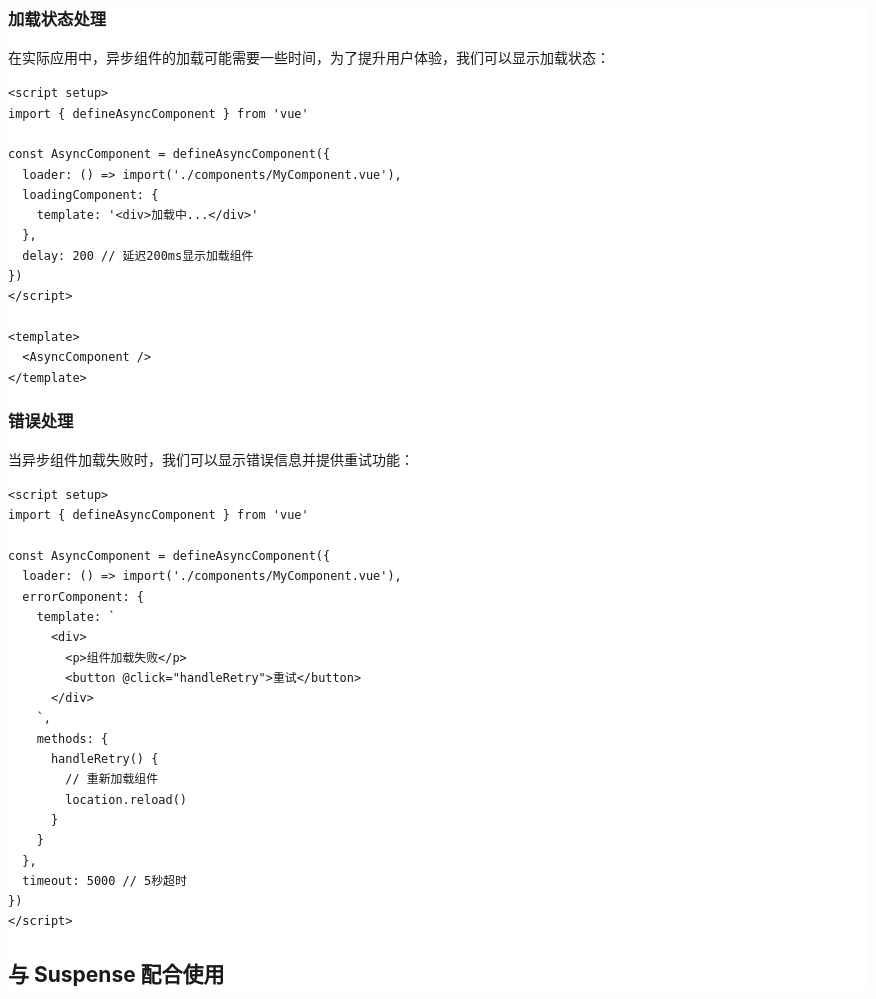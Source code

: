 ### 加载状态处理

在实际应用中，异步组件的加载可能需要一些时间，为了提升用户体验，我们可以显示加载状态：

```vue
<script setup>
import { defineAsyncComponent } from 'vue'

const AsyncComponent = defineAsyncComponent({
  loader: () => import('./components/MyComponent.vue'),
  loadingComponent: {
    template: '<div>加载中...</div>'
  },
  delay: 200 // 延迟200ms显示加载组件
})
</script>

<template>
  <AsyncComponent />
</template>
```

### 错误处理

当异步组件加载失败时，我们可以显示错误信息并提供重试功能：

```vue
<script setup>
import { defineAsyncComponent } from 'vue'

const AsyncComponent = defineAsyncComponent({
  loader: () => import('./components/MyComponent.vue'),
  errorComponent: {
    template: `
      <div>
        <p>组件加载失败</p>
        <button @click="handleRetry">重试</button>
      </div>
    `,
    methods: {
      handleRetry() {
        // 重新加载组件
        location.reload()
      }
    }
  },
  timeout: 5000 // 5秒超时
})
</script>
```

## 与 Suspense 配合使用
